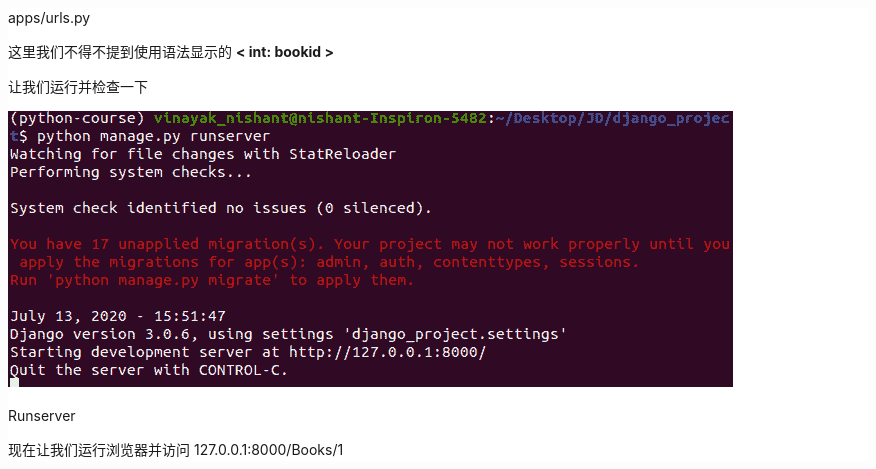 apps/urls.py

这里我们不得不提到使用语法显示的 **< int: bookid >**

让我们运行并检查一下

![Runserver ](img/40dc26ed119a3479c4f1a466b5df87a5.png)

Runserver

现在让我们运行浏览器并访问 127.0.0.1:8000/Books/1
